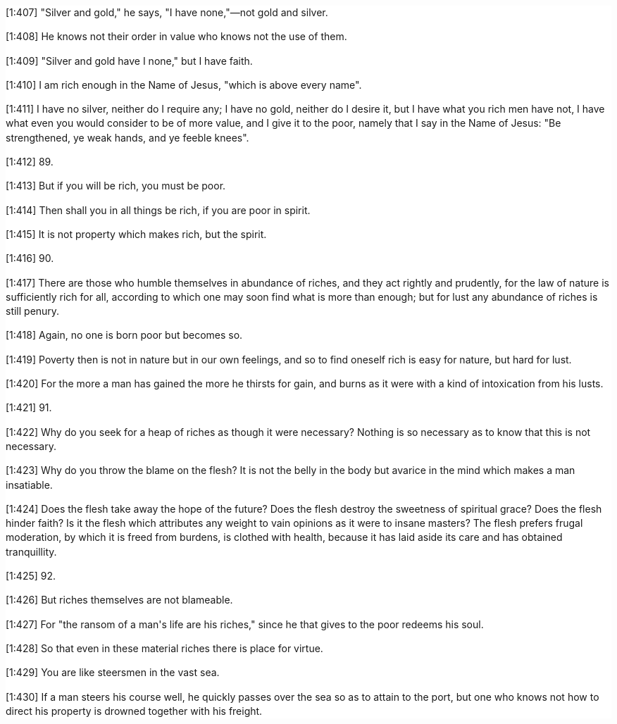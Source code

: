 [1:407] "Silver and gold," he says, "I have none,"—not gold and silver.

[1:408] He knows not their order in value who knows not the use of them.

[1:409] "Silver and gold have I none," but I have faith.

[1:410] I am rich enough in the Name of Jesus, "which is above every name".

[1:411] I have no silver, neither do I require any; I have no gold, neither do I desire it, but I have what you rich men have not, I have what even you would consider to be of more value, and I give it to the poor, namely that I say in the Name of Jesus: "Be strengthened, ye weak hands, and ye feeble knees".

[1:412] 89.

[1:413] But if you will be rich, you must be poor.

[1:414] Then shall you in all things be rich, if you are poor in spirit.

[1:415] It is not property which makes rich, but the spirit.

[1:416] 90.

[1:417] There are those who humble themselves in abundance of riches, and they act rightly and prudently, for the law of nature is sufficiently rich for all, according to which one may soon find what is more than enough; but for lust any abundance of riches is still penury.

[1:418] Again, no one is born poor but becomes so.

[1:419] Poverty then is not in nature but in our own feelings, and so to find oneself rich is easy for nature, but hard for lust.

[1:420] For the more a man has gained the more he thirsts for gain, and burns as it were with a kind of intoxication from his lusts.

[1:421] 91.

[1:422] Why do you seek for a heap of riches as though it were necessary? Nothing is so necessary as to know that this is not necessary.

[1:423] Why do you throw the blame on the flesh? It is not the belly in the body but avarice in the mind which makes a man insatiable.

[1:424] Does the flesh take away the hope of the future? Does the flesh destroy the sweetness of spiritual grace? Does the flesh hinder faith? Is it the flesh which attributes any weight to vain opinions as it were to insane masters? The flesh prefers frugal moderation, by which it is freed from burdens, is clothed with health, because it has laid aside its care and has obtained tranquillity.

[1:425] 92.

[1:426] But riches themselves are not blameable.

[1:427] For "the ransom of a man's life are his riches," since he that gives to the poor redeems his soul.

[1:428] So that even in these material riches there is place for virtue.

[1:429] You are like steersmen in the vast sea.

[1:430] If a man steers his course well, he quickly passes over the sea so as to attain to the port, but one who knows not how to direct his property is drowned together with his freight.

